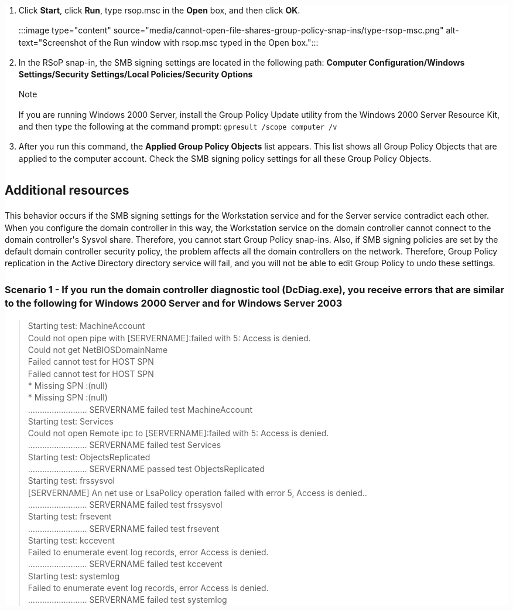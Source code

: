 1. Click **Start**, click **Run**, type rsop.msc in the **Open** box, and then click **OK**.

    :::image type="content" source="media/cannot-open-file-shares-group-policy-snap-ins/type-rsop-msc.png" alt-text="Screenshot of the Run window with rsop.msc typed in the Open box.":::

2. In the RSoP snap-in, the SMB signing settings are located in the following path: **Computer Configuration/Windows Settings/Security Settings/Local Policies/Security Options**  

    > [!NOTE]
    > If you are running Windows 2000 Server, install the Group Policy Update utility from the Windows 2000 Server Resource Kit, and then type the following at the command prompt: `gpresult /scope computer /v`  

3. After you run this command, the **Applied Group Policy Objects**  list appears. This list shows all Group Policy Objects that are applied to the computer account. Check the SMB signing policy settings for all these Group Policy Objects.

## Additional resources

This behavior occurs if the SMB signing settings for the Workstation service and for the Server service contradict each other. When you configure the domain controller in this way, the Workstation service on the domain controller cannot connect to the domain controller's Sysvol share. Therefore, you cannot start Group Policy snap-ins. Also, if SMB signing policies are set by the default domain controller security policy, the problem affects all the domain controllers on the network. Therefore, Group Policy replication in the Active Directory directory service will fail, and you will not be able to edit Group Policy to undo these settings.

### Scenario 1 - If you run the domain controller diagnostic tool (DcDiag.exe), you receive errors that are similar to the following for Windows 2000 Server and for Windows Server 2003

> Starting test: MachineAccount  
Could not open pipe with [SERVERNAME]:failed with 5: Access is denied.  
Could not get NetBIOSDomainName  
Failed cannot test for HOST SPN  
Failed cannot test for HOST SPN  
\* Missing SPN :(null)  
\* Missing SPN :(null)  
......................... SERVERNAME failed test MachineAccount  
Starting test: Services  
Could not open Remote ipc to [SERVERNAME]:failed with 5: Access is denied.  
......................... SERVERNAME failed test Services  
Starting test: ObjectsReplicated  
......................... SERVERNAME passed test ObjectsReplicated  
Starting test: frssysvol  
[SERVERNAME] An net use or LsaPolicy operation failed with error 5, Access is denied..  
......................... SERVERNAME failed test frssysvol  
Starting test: frsevent  
......................... SERVERNAME failed test frsevent  
Starting test: kccevent  
Failed to enumerate event log records, error Access is denied.  
......................... SERVERNAME failed test kccevent  
Starting test: systemlog  
Failed to enumerate event log records, error Access is denied.  
......................... SERVERNAME failed test systemlog
